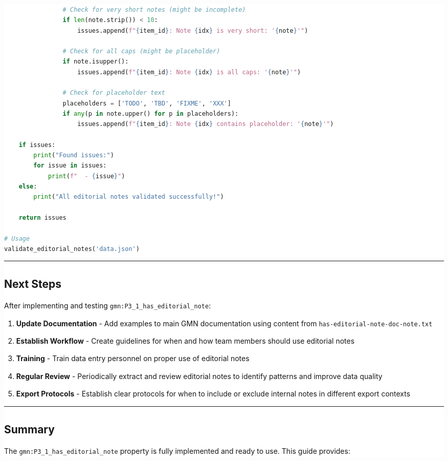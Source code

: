 ```python
                # Check for very short notes (might be incomplete)
                if len(note.strip()) < 10:
                    issues.append(f"{item_id}: Note {idx} is very short: '{note}'")
                
                # Check for all caps (might be placeholder)
                if note.isupper():
                    issues.append(f"{item_id}: Note {idx} is all caps: '{note}'")
                
                # Check for placeholder text
                placeholders = ['TODO', 'TBD', 'FIXME', 'XXX']
                if any(p in note.upper() for p in placeholders):
                    issues.append(f"{item_id}: Note {idx} contains placeholder: '{note}'")
    
    if issues:
        print("Found issues:")
        for issue in issues:
            print(f"  - {issue}")
    else:
        print("All editorial notes validated successfully!")
    
    return issues

# Usage
validate_editorial_notes('data.json')
```

---

## Next Steps

After implementing and testing `gmn:P3_1_has_editorial_note`:

1. **Update Documentation** - Add examples to main GMN documentation using content from `has-editorial-note-doc-note.txt`

2. **Establish Workflow** - Create guidelines for when and how team members should use editorial notes

3. **Training** - Train data entry personnel on proper use of editorial notes

4. **Regular Review** - Periodically extract and review editorial notes to identify patterns and improve data quality

5. **Export Protocols** - Establish clear protocols for when to include or exclude internal notes in different export contexts

---

## Summary

The `gmn:P3_1_has_editorial_note` property is fully implemented and ready to use. This guide provides:
